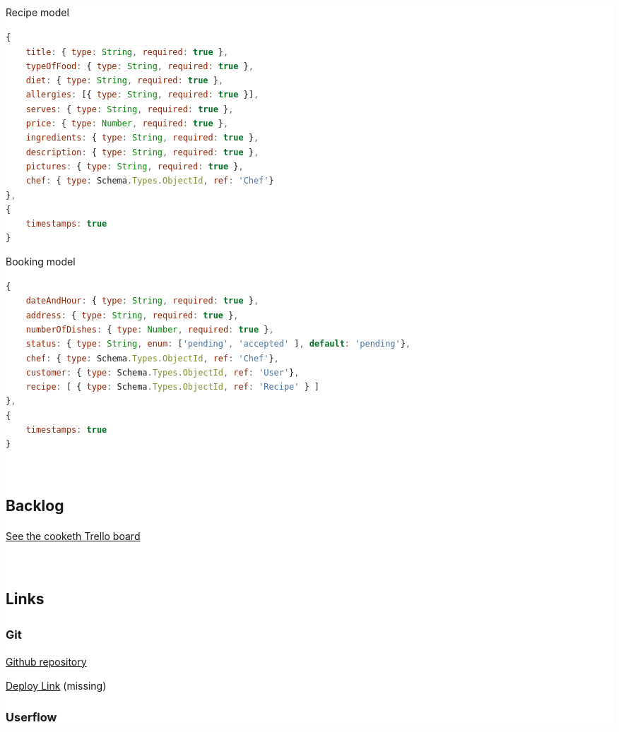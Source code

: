 Recipe model

```javascript
{
    title: { type: String, required: true },
    typeOfFood: { type: String, required: true },
    diet: { type: String, required: true },
    allergies: [{ type: String, required: true }],
    serves: { type: String, required: true },
    price: { type: Number, required: true },
    ingredients: { type: String, required: true },
    description: { type: String, required: true },
    pictures: { type: String, required: true },
    chef: { type: Schema.Types.ObjectId, ref: 'Chef'}
},
{
    timestamps: true
}
```

Booking model

```javascript
{
    dateAndHour: { type: String, required: true },
    address: { type: String, required: true },
    numberOfDishes: { type: Number, required: true },
    status: { type: String, enum: ['pending', 'accepted' ], default: 'pending'},
    chef: { type: Schema.Types.ObjectId, ref: 'Chef'},
    customer: { type: Schema.Types.ObjectId, ref: 'User'},
    recipe: [ { type: Schema.Types.ObjectId, ref: 'Recipe' } ]
},
{
    timestamps: true
}
```

<br>

## Backlog

[See the cooketh Trello board](https://trello.com/b/Y5GMYe0T/m2-cooketh-jb-serge)

<br>

## Links

### Git

[Github repository](https://github.com/OnizukaJS/Cooketh/tree/master)

[Deploy Link]() (missing)

### Userflow
